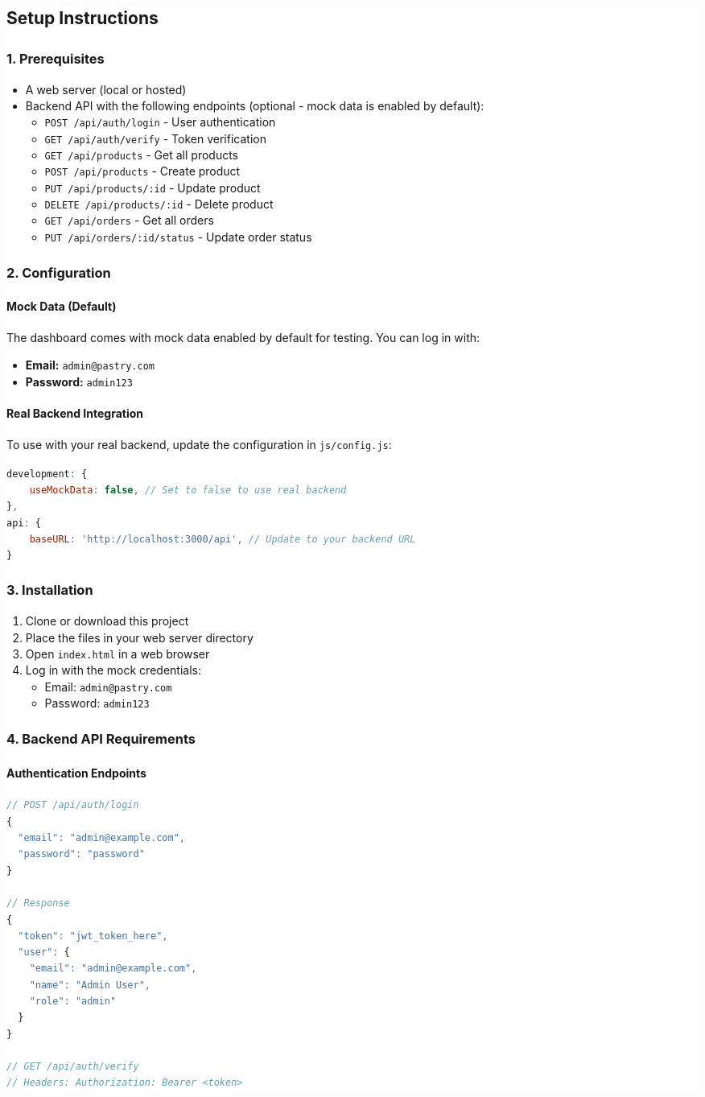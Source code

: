 ## Setup Instructions

### 1. Prerequisites
- A web server (local or hosted)
- Backend API with the following endpoints (optional - mock data is enabled by default):
  - `POST /api/auth/login` - User authentication
  - `GET /api/auth/verify` - Token verification
  - `GET /api/products` - Get all products
  - `POST /api/products` - Create product
  - `PUT /api/products/:id` - Update product
  - `DELETE /api/products/:id` - Delete product
  - `GET /api/orders` - Get all orders
  - `PUT /api/orders/:id/status` - Update order status

### 2. Configuration

#### Mock Data (Default)
The dashboard comes with mock data enabled by default for testing. You can log in with:
- **Email:** `admin@pastry.com`
- **Password:** `admin123`

#### Real Backend Integration
To use with your real backend, update the configuration in `js/config.js`:

```javascript
development: {
    useMockData: false, // Set to false to use real backend
},
api: {
    baseURL: 'http://localhost:3000/api', // Update to your backend URL
}
```

### 3. Installation
1. Clone or download this project
2. Place the files in your web server directory
3. Open `index.html` in a web browser
4. Log in with the mock credentials:
   - Email: `admin@pastry.com`
   - Password: `admin123`

### 4. Backend API Requirements

#### Authentication Endpoints
```javascript
// POST /api/auth/login
{
  "email": "admin@example.com",
  "password": "password"
}

// Response
{
  "token": "jwt_token_here",
  "user": {
    "email": "admin@example.com",
    "name": "Admin User",
    "role": "admin"
  }
}

// GET /api/auth/verify
// Headers: Authorization: Bearer <token>
```